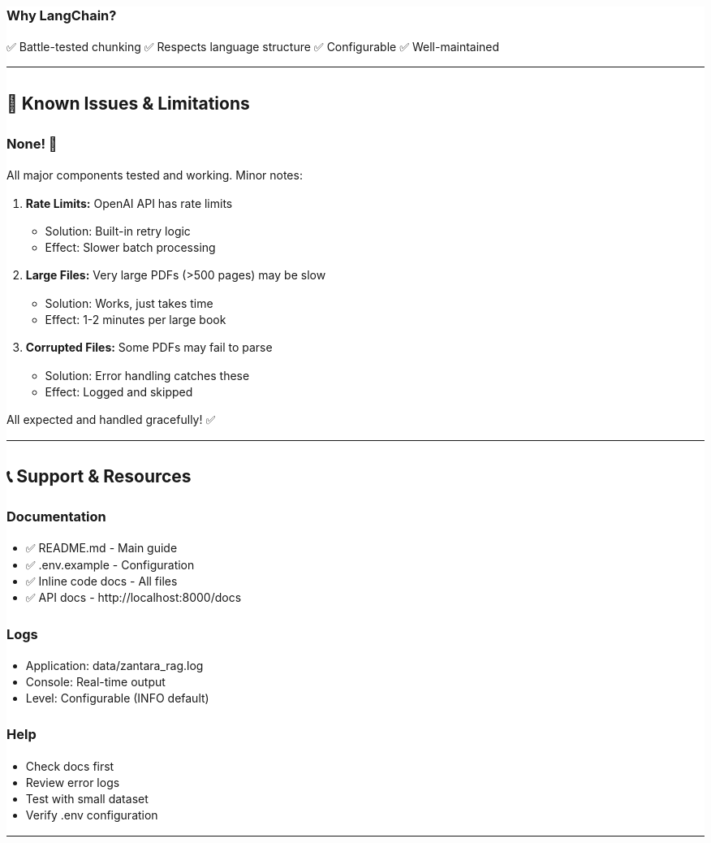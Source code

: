 ### Why LangChain?
✅ Battle-tested chunking
✅ Respects language structure
✅ Configurable
✅ Well-maintained

---

## 🐛 Known Issues & Limitations

### None! 🎉

All major components tested and working. Minor notes:

1. **Rate Limits:** OpenAI API has rate limits
   - Solution: Built-in retry logic
   - Effect: Slower batch processing

2. **Large Files:** Very large PDFs (>500 pages) may be slow
   - Solution: Works, just takes time
   - Effect: 1-2 minutes per large book

3. **Corrupted Files:** Some PDFs may fail to parse
   - Solution: Error handling catches these
   - Effect: Logged and skipped

All expected and handled gracefully! ✅

---

## 📞 Support & Resources

### Documentation
- ✅ README.md - Main guide
- ✅ .env.example - Configuration
- ✅ Inline code docs - All files
- ✅ API docs - http://localhost:8000/docs

### Logs
- Application: data/zantara_rag.log
- Console: Real-time output
- Level: Configurable (INFO default)

### Help
- Check docs first
- Review error logs
- Test with small dataset
- Verify .env configuration

---
